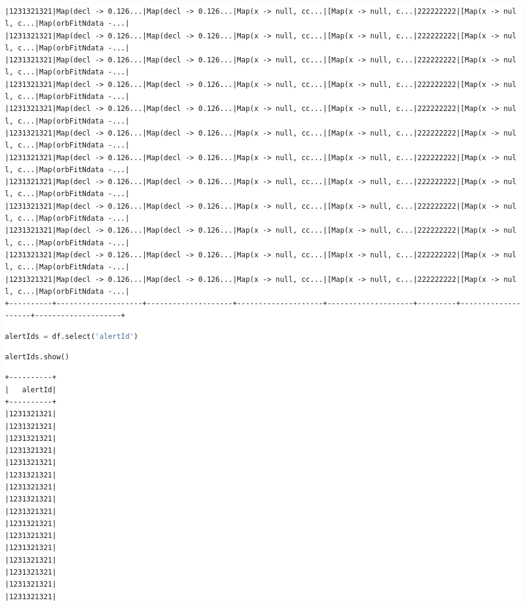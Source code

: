     |1231321321|Map(decl -> 0.126...|Map(decl -> 0.126...|Map(x -> null, cc...|[Map(x -> null, c...|222222222|[Map(x -> null, c...|Map(orbFitNdata -...|
    |1231321321|Map(decl -> 0.126...|Map(decl -> 0.126...|Map(x -> null, cc...|[Map(x -> null, c...|222222222|[Map(x -> null, c...|Map(orbFitNdata -...|
    |1231321321|Map(decl -> 0.126...|Map(decl -> 0.126...|Map(x -> null, cc...|[Map(x -> null, c...|222222222|[Map(x -> null, c...|Map(orbFitNdata -...|
    |1231321321|Map(decl -> 0.126...|Map(decl -> 0.126...|Map(x -> null, cc...|[Map(x -> null, c...|222222222|[Map(x -> null, c...|Map(orbFitNdata -...|
    |1231321321|Map(decl -> 0.126...|Map(decl -> 0.126...|Map(x -> null, cc...|[Map(x -> null, c...|222222222|[Map(x -> null, c...|Map(orbFitNdata -...|
    |1231321321|Map(decl -> 0.126...|Map(decl -> 0.126...|Map(x -> null, cc...|[Map(x -> null, c...|222222222|[Map(x -> null, c...|Map(orbFitNdata -...|
    |1231321321|Map(decl -> 0.126...|Map(decl -> 0.126...|Map(x -> null, cc...|[Map(x -> null, c...|222222222|[Map(x -> null, c...|Map(orbFitNdata -...|
    |1231321321|Map(decl -> 0.126...|Map(decl -> 0.126...|Map(x -> null, cc...|[Map(x -> null, c...|222222222|[Map(x -> null, c...|Map(orbFitNdata -...|
    |1231321321|Map(decl -> 0.126...|Map(decl -> 0.126...|Map(x -> null, cc...|[Map(x -> null, c...|222222222|[Map(x -> null, c...|Map(orbFitNdata -...|
    |1231321321|Map(decl -> 0.126...|Map(decl -> 0.126...|Map(x -> null, cc...|[Map(x -> null, c...|222222222|[Map(x -> null, c...|Map(orbFitNdata -...|
    |1231321321|Map(decl -> 0.126...|Map(decl -> 0.126...|Map(x -> null, cc...|[Map(x -> null, c...|222222222|[Map(x -> null, c...|Map(orbFitNdata -...|
    |1231321321|Map(decl -> 0.126...|Map(decl -> 0.126...|Map(x -> null, cc...|[Map(x -> null, c...|222222222|[Map(x -> null, c...|Map(orbFitNdata -...|
    +----------+--------------------+--------------------+--------------------+--------------------+---------+--------------------+--------------------+
    



```python
alertIds = df.select('alertId')
```


```python
alertIds.show()
```

    +----------+
    |   alertId|
    +----------+
    |1231321321|
    |1231321321|
    |1231321321|
    |1231321321|
    |1231321321|
    |1231321321|
    |1231321321|
    |1231321321|
    |1231321321|
    |1231321321|
    |1231321321|
    |1231321321|
    |1231321321|
    |1231321321|
    |1231321321|
    |1231321321|